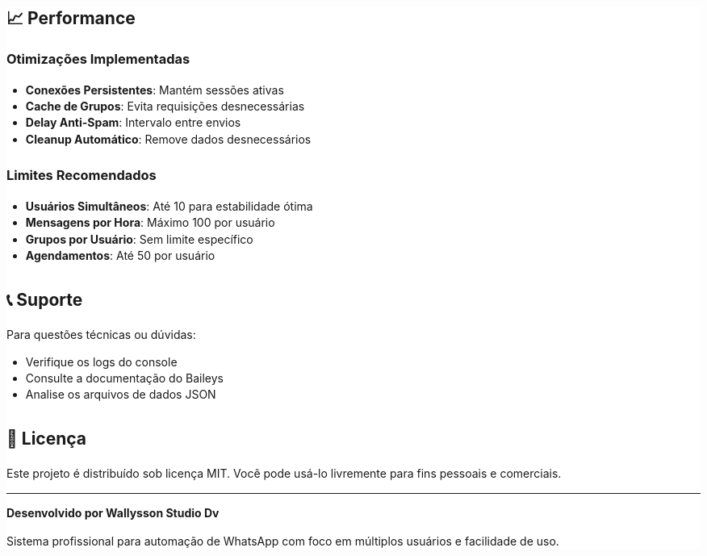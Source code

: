 ## 📈 Performance

### Otimizações Implementadas
- **Conexões Persistentes**: Mantém sessões ativas
- **Cache de Grupos**: Evita requisições desnecessárias
- **Delay Anti-Spam**: Intervalo entre envios
- **Cleanup Automático**: Remove dados desnecessários

### Limites Recomendados
- **Usuários Simultâneos**: Até 10 para estabilidade ótima
- **Mensagens por Hora**: Máximo 100 por usuário
- **Grupos por Usuário**: Sem limite específico
- **Agendamentos**: Até 50 por usuário

## 📞 Suporte

Para questões técnicas ou dúvidas:
- Verifique os logs do console
- Consulte a documentação do Baileys
- Analise os arquivos de dados JSON

## 📄 Licença

Este projeto é distribuído sob licença MIT. Você pode usá-lo livremente para fins pessoais e comerciais.

---

**Desenvolvido por Wallysson Studio Dv**

Sistema profissional para automação de WhatsApp com foco em múltiplos usuários e facilidade de uso.
